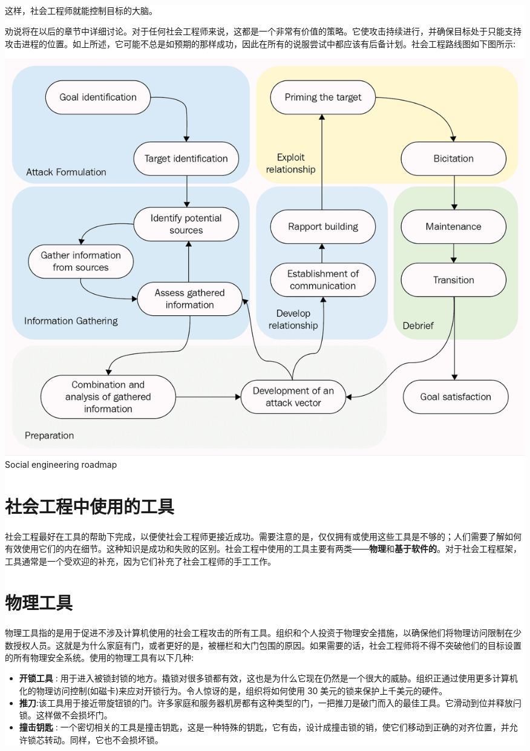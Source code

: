 这样，社会工程师就能控制目标的大脑。

劝说将在以后的章节中详细讨论。对于任何社会工程师来说，这都是一个非常有价值的策略。它使攻击持续进行，并确保目标处于只能支持攻击进程的位置。如上所述，它可能不总是如预期的那样成功，因此在所有的说服尝试中都应该有后备计划。社会工程路线图如下图所示:

![](img/6c9484c0-1bf3-44b7-96c8-db3095bbed24.png)Social engineering roadmap

# 社会工程中使用的工具

社会工程最好在工具的帮助下完成，以便使社会工程师更接近成功。需要注意的是，仅仅拥有或使用这些工具是不够的；人们需要了解如何有效使用它们的内在细节。这种知识是成功和失败的区别。社会工程中使用的工具主要有两类——**物理**和**基于软件的**。对于社会工程框架，工具通常是一个受欢迎的补充，因为它们补充了社会工程师的手工工作。

# 物理工具

物理工具指的是用于促进不涉及计算机使用的社会工程攻击的所有工具。组织和个人投资于物理安全措施，以确保他们将物理访问限制在少数授权人员。这就是为什么家庭有门，或者更好的是，被栅栏和大门包围的原因。如果需要的话，社会工程师将不得不突破他们的目标设置的所有物理安全系统。使用的物理工具有以下几种:

*   **开锁工具** : 用于进入被锁封锁的地方。撬锁对很多锁都有效，这也是为什么它现在仍然是一个很大的威胁。组织正通过使用更多计算机化的物理访问控制(如磁卡)来应对开锁行为。令人惊讶的是，组织将如何使用 30 美元的锁来保护上千美元的硬件。
*   **推刀**:该工具用于接近带旋钮锁的门。许多家庭和服务器机房都有这种类型的门，一把推刀是破门而入的最佳工具。它滑动到位并释放闩锁。这样做不会损坏门。
*   **撞击钥匙** : 一个密切相关的工具是撞击钥匙，这是一种特殊的钥匙，它有齿，设计成撞击锁的销，使它们移动到正确的对齐位置，并允许锁芯转动。同样，它也不会损坏锁。
